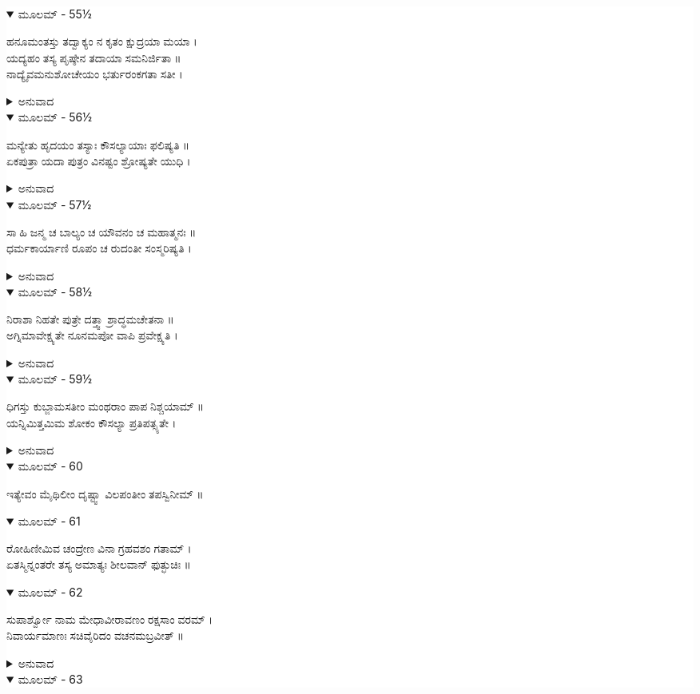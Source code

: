 <details open><summary>ಮೂಲಮ್ - 55½</summary>

ಹನೂಮಂತಸ್ತು ತದ್ವಾಕ್ಯಂ ನ ಕೃತಂ ಕ್ಷುದ್ರಯಾ ಮಯಾ ।  
ಯದ್ಯಹಂ ತಸ್ಯ ಪೃಷ್ಠೇನ ತದಾಯಾ ಸಮನಿರ್ಜಿತಾ ॥  
ನಾದ್ಯೈವಮನುಶೋಚೇಯಂ ಭರ್ತುರಂಕಗತಾ ಸತೀ ।
</details>

<details><summary>ಅನುವಾದ</summary></details>

<details open><summary>ಮೂಲಮ್ - 56½</summary>

ಮನ್ಯೇತು ಹೃದಯಂ ತಸ್ಯಾಃ ಕೌಸಲ್ಯಾಯಾಃ ಫಲಿಷ್ಯತಿ ॥  
ಏಕಪುತ್ರಾ ಯದಾ ಪುತ್ರಂ ವಿನಷ್ಟಂ ಶ್ರೋಷ್ಯತೇ ಯುಧಿ ।
</details>

<details><summary>ಅನುವಾದ</summary></details>

<details open><summary>ಮೂಲಮ್ - 57½</summary>

ಸಾ ಹಿ ಜನ್ಮ ಚ ಬಾಲ್ಯಂ ಚ ಯೌವನಂ ಚ ಮಹಾತ್ಮನಃ ॥  
ಧರ್ಮಕಾರ್ಯಾಣಿ ರೂಪಂ ಚ ರುದಂತೀ ಸಂಸ್ಮರಿಷ್ಯತಿ ।
</details>

<details><summary>ಅನುವಾದ</summary></details>

<details open><summary>ಮೂಲಮ್ - 58½</summary>

ನಿರಾಶಾ ನಿಹತೇ ಪುತ್ರೇ ದತ್ತ್ವಾ ಶ್ರಾದ್ಧಮಚೇತನಾ ॥  
ಅಗ್ನಿಮಾವೇಕ್ಷ್ಯತೇ ನೂನಮಪೋ ವಾಪಿ ಪ್ರವೇಕ್ಷ್ಯತಿ ।
</details>

<details><summary>ಅನುವಾದ</summary></details>

<details open><summary>ಮೂಲಮ್ - 59½</summary>

ಧಿಗಸ್ತು ಕುಬ್ಜಾಮಸತೀಂ ಮಂಥರಾಂ ಪಾಪ ನಿಶ್ಚಯಾಮ್ ॥  
ಯನ್ನಿಮಿತ್ತಮಿಮ ಶೋಕಂ ಕೌಸಲ್ಯಾ ಪ್ರತಿಪತ್ಸ್ಯತೇ ।
</details>

<details><summary>ಅನುವಾದ</summary></details>

<details open><summary>ಮೂಲಮ್ - 60</summary>

ಇತ್ಯೇವಂ ಮೈಥಿಲೀಂ ದೃಷ್ಟ್ವಾ ವಿಲಪಂತೀಂ ತಪಸ್ವಿನೀಮ್ ॥
</details>

<details open><summary>ಮೂಲಮ್ - 61</summary>

ರೋಹಿಣೀಮಿವ ಚಂದ್ರೇಣ ವಿನಾ ಗ್ರಹವಶಂ ಗತಾಮ್ ।  
ಏತಸ್ಮಿನ್ನಂತರೇ ತಸ್ಯ ಅಮಾತ್ಯಃ ಶೀಲವಾನ್ ಫುತ್ಛುಚಿಃ ॥
</details>

<details open><summary>ಮೂಲಮ್ - 62</summary>

ಸುಪಾರ್ಶ್ವೋ ನಾಮ ಮೇಧಾವೀರಾವಣಂ ರಕ್ಷಸಾಂ ವರಮ್ ।  
ನಿವಾರ್ಯಮಾಣಃ ಸಚಿವೈರಿದಂ ವಚನಮಬ್ರವೀತ್ ॥
</details>

<details><summary>ಅನುವಾದ</summary></details>

<details open><summary>ಮೂಲಮ್ - 63</summary>
